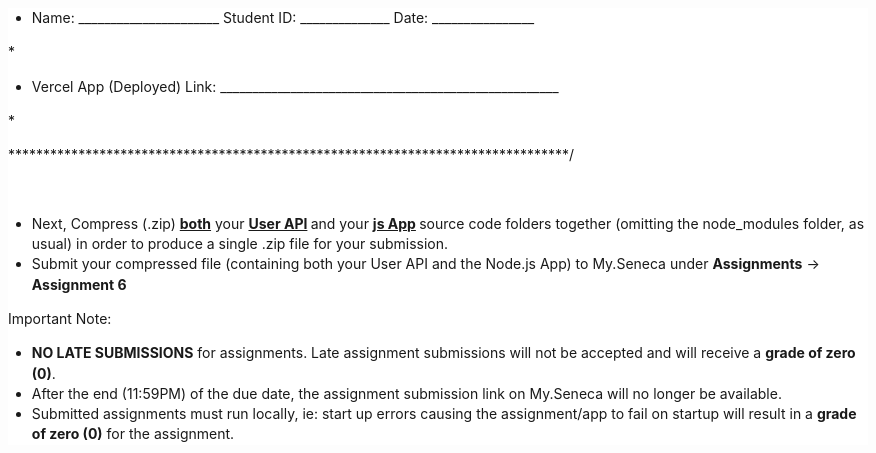<ul>
<li>Name: ______________________ Student ID: ______________ Date: ________________</li>
</ul>
*

<ul>
<li>Vercel App (Deployed) Link: _____________________________________________________</li>
</ul>
*

********************************************************************************/

&nbsp;

<ul>
<li>Next, Compress (.zip) <strong><u>both</u></strong> your <strong><u>User API</u> </strong>and your <strong><u>js App</u> </strong>source code folders together (omitting the node_modules folder, as usual) in order to produce a single .zip file for your submission.</li>
<li>Submit your compressed file (containing both your User API and the Node.js App) to My.Seneca under <strong>Assignments</strong> -&gt; <strong>Assignment 6</strong></li>
</ul>
Important Note:

<ul>
<li><strong>NO LATE SUBMISSIONS</strong> for assignments. Late assignment submissions will not be accepted and will receive a <strong>grade of zero (0)</strong>.</li>
<li>After the end (11:59PM) of the due date, the assignment submission link on My.Seneca will no longer be available.</li>
<li>Submitted assignments must run locally, ie: start up errors causing the assignment/app to fail on startup will result in a <strong>grade of zero (0)</strong> for the assignment.</li>
</ul>

